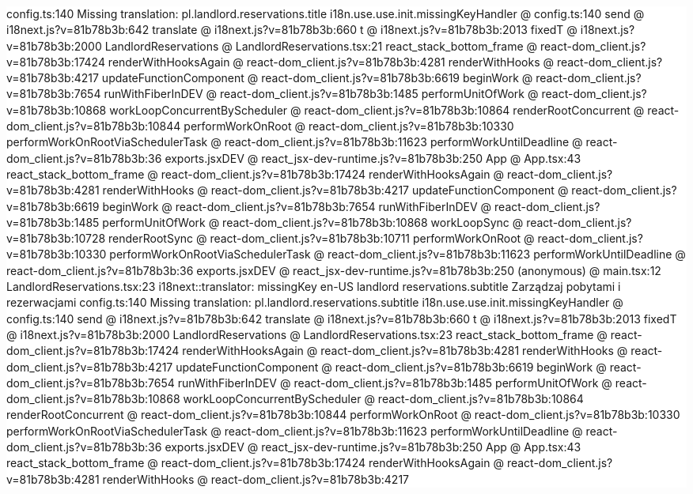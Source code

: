 config.ts:140 Missing translation: pl.landlord.reservations.title
i18n.use.use.init.missingKeyHandler @ config.ts:140
send @ i18next.js?v=81b78b3b:642
translate @ i18next.js?v=81b78b3b:660
t @ i18next.js?v=81b78b3b:2013
fixedT @ i18next.js?v=81b78b3b:2000
LandlordReservations @ LandlordReservations.tsx:21
react_stack_bottom_frame @ react-dom_client.js?v=81b78b3b:17424
renderWithHooksAgain @ react-dom_client.js?v=81b78b3b:4281
renderWithHooks @ react-dom_client.js?v=81b78b3b:4217
updateFunctionComponent @ react-dom_client.js?v=81b78b3b:6619
beginWork @ react-dom_client.js?v=81b78b3b:7654
runWithFiberInDEV @ react-dom_client.js?v=81b78b3b:1485
performUnitOfWork @ react-dom_client.js?v=81b78b3b:10868
workLoopConcurrentByScheduler @ react-dom_client.js?v=81b78b3b:10864
renderRootConcurrent @ react-dom_client.js?v=81b78b3b:10844
performWorkOnRoot @ react-dom_client.js?v=81b78b3b:10330
performWorkOnRootViaSchedulerTask @ react-dom_client.js?v=81b78b3b:11623
performWorkUntilDeadline @ react-dom_client.js?v=81b78b3b:36
<LandlordReservations>
exports.jsxDEV @ react_jsx-dev-runtime.js?v=81b78b3b:250
App @ App.tsx:43
react_stack_bottom_frame @ react-dom_client.js?v=81b78b3b:17424
renderWithHooksAgain @ react-dom_client.js?v=81b78b3b:4281
renderWithHooks @ react-dom_client.js?v=81b78b3b:4217
updateFunctionComponent @ react-dom_client.js?v=81b78b3b:6619
beginWork @ react-dom_client.js?v=81b78b3b:7654
runWithFiberInDEV @ react-dom_client.js?v=81b78b3b:1485
performUnitOfWork @ react-dom_client.js?v=81b78b3b:10868
workLoopSync @ react-dom_client.js?v=81b78b3b:10728
renderRootSync @ react-dom_client.js?v=81b78b3b:10711
performWorkOnRoot @ react-dom_client.js?v=81b78b3b:10330
performWorkOnRootViaSchedulerTask @ react-dom_client.js?v=81b78b3b:11623
performWorkUntilDeadline @ react-dom_client.js?v=81b78b3b:36
<App>
exports.jsxDEV @ react_jsx-dev-runtime.js?v=81b78b3b:250
(anonymous) @ main.tsx:12
LandlordReservations.tsx:23 i18next::translator: missingKey en-US landlord reservations.subtitle Zarządzaj pobytami i rezerwacjami
config.ts:140 Missing translation: pl.landlord.reservations.subtitle
i18n.use.use.init.missingKeyHandler @ config.ts:140
send @ i18next.js?v=81b78b3b:642
translate @ i18next.js?v=81b78b3b:660
t @ i18next.js?v=81b78b3b:2013
fixedT @ i18next.js?v=81b78b3b:2000
LandlordReservations @ LandlordReservations.tsx:23
react_stack_bottom_frame @ react-dom_client.js?v=81b78b3b:17424
renderWithHooksAgain @ react-dom_client.js?v=81b78b3b:4281
renderWithHooks @ react-dom_client.js?v=81b78b3b:4217
updateFunctionComponent @ react-dom_client.js?v=81b78b3b:6619
beginWork @ react-dom_client.js?v=81b78b3b:7654
runWithFiberInDEV @ react-dom_client.js?v=81b78b3b:1485
performUnitOfWork @ react-dom_client.js?v=81b78b3b:10868
workLoopConcurrentByScheduler @ react-dom_client.js?v=81b78b3b:10864
renderRootConcurrent @ react-dom_client.js?v=81b78b3b:10844
performWorkOnRoot @ react-dom_client.js?v=81b78b3b:10330
performWorkOnRootViaSchedulerTask @ react-dom_client.js?v=81b78b3b:11623
performWorkUntilDeadline @ react-dom_client.js?v=81b78b3b:36
<LandlordReservations>
exports.jsxDEV @ react_jsx-dev-runtime.js?v=81b78b3b:250
App @ App.tsx:43
react_stack_bottom_frame @ react-dom_client.js?v=81b78b3b:17424
renderWithHooksAgain @ react-dom_client.js?v=81b78b3b:4281
renderWithHooks @ react-dom_client.js?v=81b78b3b:4217